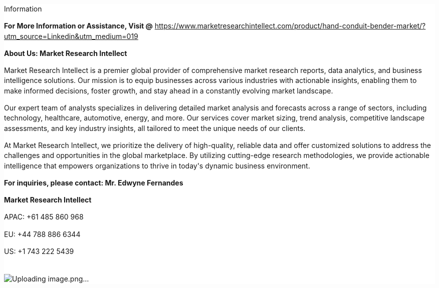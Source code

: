 Information</li></ul></div><div class="article-main__content" data-test-id="publishing-text-block"><p><span class="font-[700]"><strong>For More Information or Assistance, Visit @</strong>&nbsp;<a href="https://www.marketresearchintellect.com/product/hand-conduit-bender-market/?utm_source=Linkedin&utm_medium=019">https://www.marketresearchintellect.com/product/hand-conduit-bender-market/?utm_source=Linkedin&utm_medium=019</a></span></p><p><strong>About Us: Market Research Intellect</strong></p><p>Market Research Intellect is a premier global provider of comprehensive market research reports, data analytics, and business intelligence solutions. Our mission is to equip businesses across various industries with actionable insights, enabling them to make informed decisions, foster growth, and stay ahead in a constantly evolving market landscape.</p><p>Our expert team of analysts specializes in delivering detailed market analysis and forecasts across a range of sectors, including technology, healthcare, automotive, energy, and more. Our services cover market sizing, trend analysis, competitive landscape assessments, and key industry insights, all tailored to meet the unique needs of our clients.</p><p>At Market Research Intellect, we prioritize the delivery of high-quality, reliable data and offer customized solutions to address the challenges and opportunities in the global marketplace. By utilizing cutting-edge research methodologies, we provide actionable intelligence that empowers organizations to thrive in today's dynamic business environment.</p><p><strong>For inquiries, please contact: Mr. Edwyne Fernandes</strong></p><p><strong>Market Research Intellect</strong></p><p>APAC: +61 485 860 968</p><p>EU: +44 788 886 6344</p><p>US: +1 743 222 5439</p></div><div class="article-main__content" data-test-id="publishing-text-block">&nbsp;</div>
![Uploading image.png…]()
